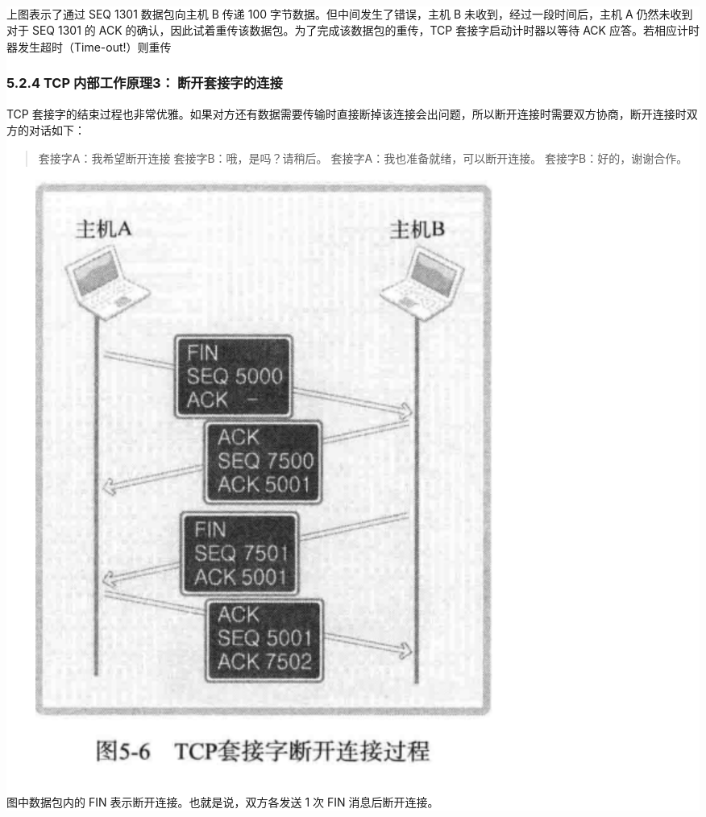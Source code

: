 上图表示了通过 SEQ 1301 数据包向主机 B 传递 100 字节数据。但中间发生了错误，主机 B 未收到，经过一段时间后，主机 A 仍然未收到对于 SEQ 1301 的 ACK 的确认，因此试着重传该数据包。为了完成该数据包的重传，TCP 套接字启动计时器以等待 ACK 应答。若相应计时器发生超时（Time-out!）则重传

### 5.2.4 TCP 内部工作原理3： 断开套接字的连接

TCP 套接字的结束过程也非常优雅。如果对方还有数据需要传输时直接断掉该连接会出问题，所以断开连接时需要双方协商，断开连接时双方的对话如下：

> 套接字A：我希望断开连接
> 套接字B：哦，是吗？请稍后。
> 套接字A：我也准备就绪，可以断开连接。
> 套接字B：好的，谢谢合作。

![img](./resource/img560.png)

图中数据包内的 FIN 表示断开连接。也就是说，双方各发送 1 次 FIN 消息后断开连接。
